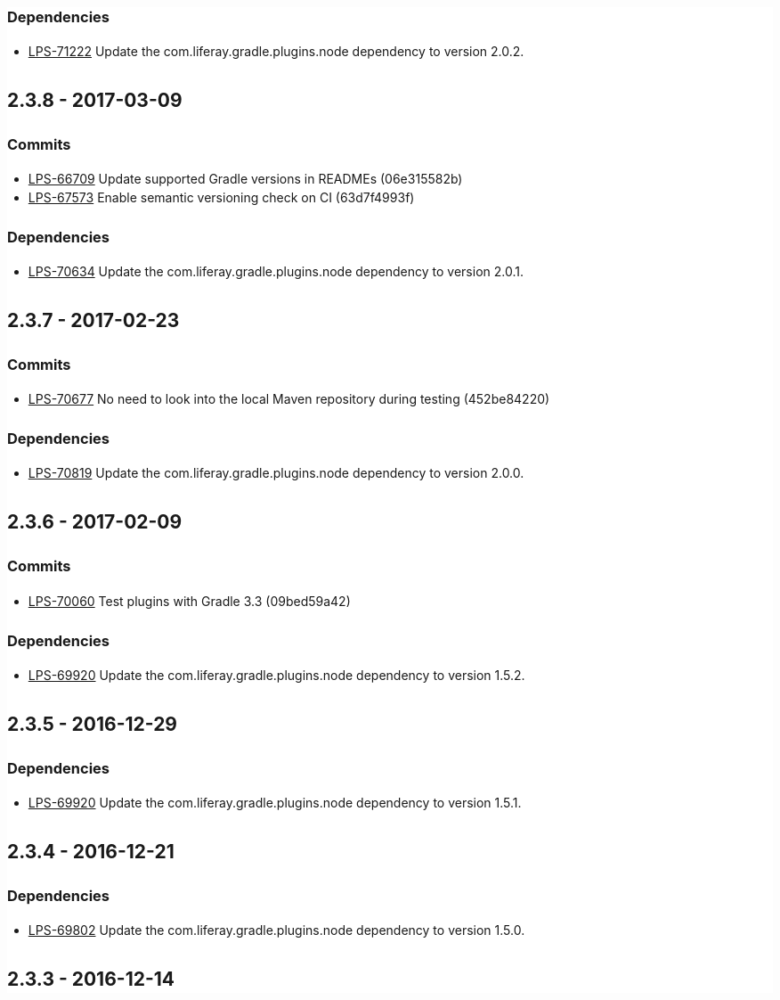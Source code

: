 ### Dependencies
- [LPS-71222] Update the com.liferay.gradle.plugins.node dependency to version
2.0.2.

## 2.3.8 - 2017-03-09

### Commits
- [LPS-66709] Update supported Gradle versions in READMEs (06e315582b)
- [LPS-67573] Enable semantic versioning check on CI (63d7f4993f)

### Dependencies
- [LPS-70634] Update the com.liferay.gradle.plugins.node dependency to version
2.0.1.

## 2.3.7 - 2017-02-23

### Commits
- [LPS-70677] No need to look into the local Maven repository during testing
(452be84220)

### Dependencies
- [LPS-70819] Update the com.liferay.gradle.plugins.node dependency to version
2.0.0.

## 2.3.6 - 2017-02-09

### Commits
- [LPS-70060] Test plugins with Gradle 3.3 (09bed59a42)

### Dependencies
- [LPS-69920] Update the com.liferay.gradle.plugins.node dependency to version
1.5.2.

## 2.3.5 - 2016-12-29

### Dependencies
- [LPS-69920] Update the com.liferay.gradle.plugins.node dependency to version
1.5.1.

## 2.3.4 - 2016-12-21

### Dependencies
- [LPS-69802] Update the com.liferay.gradle.plugins.node dependency to version
1.5.0.

## 2.3.3 - 2016-12-14


[LPS-0]: https://issues.liferay.com/browse/LPS-0
[LPS-51081]: https://issues.liferay.com/browse/LPS-51081
[LPS-57645]: https://issues.liferay.com/browse/LPS-57645
[LPS-58260]: https://issues.liferay.com/browse/LPS-58260
[LPS-58467]: https://issues.liferay.com/browse/LPS-58467
[LPS-58609]: https://issues.liferay.com/browse/LPS-58609
[LPS-58655]: https://issues.liferay.com/browse/LPS-58655
[LPS-59564]: https://issues.liferay.com/browse/LPS-59564
[LPS-60148]: https://issues.liferay.com/browse/LPS-60148
[LPS-60317]: https://issues.liferay.com/browse/LPS-60317
[LPS-61088]: https://issues.liferay.com/browse/LPS-61088
[LPS-61099]: https://issues.liferay.com/browse/LPS-61099
[LPS-61527]: https://issues.liferay.com/browse/LPS-61527
[LPS-61754]: https://issues.liferay.com/browse/LPS-61754
[LPS-61848]: https://issues.liferay.com/browse/LPS-61848
[LPS-62504]: https://issues.liferay.com/browse/LPS-62504
[LPS-62671]: https://issues.liferay.com/browse/LPS-62671
[LPS-62826]: https://issues.liferay.com/browse/LPS-62826
[LPS-62883]: https://issues.liferay.com/browse/LPS-62883
[LPS-63943]: https://issues.liferay.com/browse/LPS-63943
[LPS-64281]: https://issues.liferay.com/browse/LPS-64281
[LPS-64407]: https://issues.liferay.com/browse/LPS-64407
[LPS-64816]: https://issues.liferay.com/browse/LPS-64816
[LPS-64875]: https://issues.liferay.com/browse/LPS-64875
[LPS-65245]: https://issues.liferay.com/browse/LPS-65245
[LPS-65749]: https://issues.liferay.com/browse/LPS-65749
[LPS-65976]: https://issues.liferay.com/browse/LPS-65976
[LPS-66410]: https://issues.liferay.com/browse/LPS-66410
[LPS-66709]: https://issues.liferay.com/browse/LPS-66709
[LPS-66906]: https://issues.liferay.com/browse/LPS-66906
[LPS-67023]: https://issues.liferay.com/browse/LPS-67023
[LPS-67544]: https://issues.liferay.com/browse/LPS-67544
[LPS-67573]: https://issues.liferay.com/browse/LPS-67573
[LPS-67653]: https://issues.liferay.com/browse/LPS-67653
[LPS-67658]: https://issues.liferay.com/browse/LPS-67658
[LPS-68231]: https://issues.liferay.com/browse/LPS-68231
[LPS-68564]: https://issues.liferay.com/browse/LPS-68564
[LPS-68917]: https://issues.liferay.com/browse/LPS-68917
[LPS-68979]: https://issues.liferay.com/browse/LPS-68979
[LPS-69026]: https://issues.liferay.com/browse/LPS-69026
[LPS-69248]: https://issues.liferay.com/browse/LPS-69248
[LPS-69259]: https://issues.liferay.com/browse/LPS-69259
[LPS-69445]: https://issues.liferay.com/browse/LPS-69445
[LPS-69618]: https://issues.liferay.com/browse/LPS-69618
[LPS-69677]: https://issues.liferay.com/browse/LPS-69677
[LPS-69802]: https://issues.liferay.com/browse/LPS-69802
[LPS-69920]: https://issues.liferay.com/browse/LPS-69920
[LPS-70060]: https://issues.liferay.com/browse/LPS-70060
[LPS-70634]: https://issues.liferay.com/browse/LPS-70634
[LPS-70677]: https://issues.liferay.com/browse/LPS-70677
[LPS-70819]: https://issues.liferay.com/browse/LPS-70819
[LPS-71117]: https://issues.liferay.com/browse/LPS-71117
[LPS-71222]: https://issues.liferay.com/browse/LPS-71222
[LPS-71826]: https://issues.liferay.com/browse/LPS-71826
[LPS-72152]: https://issues.liferay.com/browse/LPS-72152
[LPS-72340]: https://issues.liferay.com/browse/LPS-72340
[LPS-72723]: https://issues.liferay.com/browse/LPS-72723
[LPS-72851]: https://issues.liferay.com/browse/LPS-72851
[LPS-73070]: https://issues.liferay.com/browse/LPS-73070
[LPS-73472]: https://issues.liferay.com/browse/LPS-73472
[LPS-74343]: https://issues.liferay.com/browse/LPS-74343
[LPS-74526]: https://issues.liferay.com/browse/LPS-74526
[LPS-74770]: https://issues.liferay.com/browse/LPS-74770
[LPS-74904]: https://issues.liferay.com/browse/LPS-74904
[LPS-74933]: https://issues.liferay.com/browse/LPS-74933
[LPS-75175]: https://issues.liferay.com/browse/LPS-75175
[LPS-75530]: https://issues.liferay.com/browse/LPS-75530
[LPS-75829]: https://issues.liferay.com/browse/LPS-75829
[LPS-75965]: https://issues.liferay.com/browse/LPS-75965
[LPS-76644]: https://issues.liferay.com/browse/LPS-76644
[LPS-77250]: https://issues.liferay.com/browse/LPS-77250
[LPS-77425]: https://issues.liferay.com/browse/LPS-77425
[LPS-77996]: https://issues.liferay.com/browse/LPS-77996
[LPS-78741]: https://issues.liferay.com/browse/LPS-78741
[LPS-82310]: https://issues.liferay.com/browse/LPS-82310
[LPS-82568]: https://issues.liferay.com/browse/LPS-82568
[LPS-82828]: https://issues.liferay.com/browse/LPS-82828
[LPS-85609]: https://issues.liferay.com/browse/LPS-85609
[LPS-85959]: https://issues.liferay.com/browse/LPS-85959
[LPS-86576]: https://issues.liferay.com/browse/LPS-86576
[LPS-86589]: https://issues.liferay.com/browse/LPS-86589
[LPS-87192]: https://issues.liferay.com/browse/LPS-87192
[LPS-87465]: https://issues.liferay.com/browse/LPS-87465
[LPS-87466]: https://issues.liferay.com/browse/LPS-87466
[LPS-87479]: https://issues.liferay.com/browse/LPS-87479
[LPS-88909]: https://issues.liferay.com/browse/LPS-88909
[LPS-89126]: https://issues.liferay.com/browse/LPS-89126
[LPS-89436]: https://issues.liferay.com/browse/LPS-89436
[LPS-89916]: https://issues.liferay.com/browse/LPS-89916
[LPS-90945]: https://issues.liferay.com/browse/LPS-90945
[LPS-91967]: https://issues.liferay.com/browse/LPS-91967
[LPS-93220]: https://issues.liferay.com/browse/LPS-93220
[LPS-93258]: https://issues.liferay.com/browse/LPS-93258
[LPS-94947]: https://issues.liferay.com/browse/LPS-94947
[LPS-96247]: https://issues.liferay.com/browse/LPS-96247
[LPS-96376]: https://issues.liferay.com/browse/LPS-96376
[LPS-99740]: https://issues.liferay.com/browse/LPS-99740
[LPS-99774]: https://issues.liferay.com/browse/LPS-99774
[LPS-99977]: https://issues.liferay.com/browse/LPS-99977
[LPS-100163]: https://issues.liferay.com/browse/LPS-100163
[LPS-100168]: https://issues.liferay.com/browse/LPS-100168
[LPS-100515]: https://issues.liferay.com/browse/LPS-100515
[LPS-101470]: https://issues.liferay.com/browse/LPS-101470
[LPS-102367]: https://issues.liferay.com/browse/LPS-102367
[LPS-102655]: https://issues.liferay.com/browse/LPS-102655
[LPS-103339]: https://issues.liferay.com/browse/LPS-103339
[LPS-103580]: https://issues.liferay.com/browse/LPS-103580
[LPS-104132]: https://issues.liferay.com/browse/LPS-104132
[LPS-106149]: https://issues.liferay.com/browse/LPS-106149
[LPS-110422]: https://issues.liferay.com/browse/LPS-110422
[LPS-110486]: https://issues.liferay.com/browse/LPS-110486
[LPS-111192]: https://issues.liferay.com/browse/LPS-111192
[LRDOCS-4129]: https://issues.liferay.com/browse/LRDOCS-4129
[LRDOCS-4319]: https://issues.liferay.com/browse/LRDOCS-4319
[LRDOCS-6412]: https://issues.liferay.com/browse/LRDOCS-6412
[LRQA-52072]: https://issues.liferay.com/browse/LRQA-52072